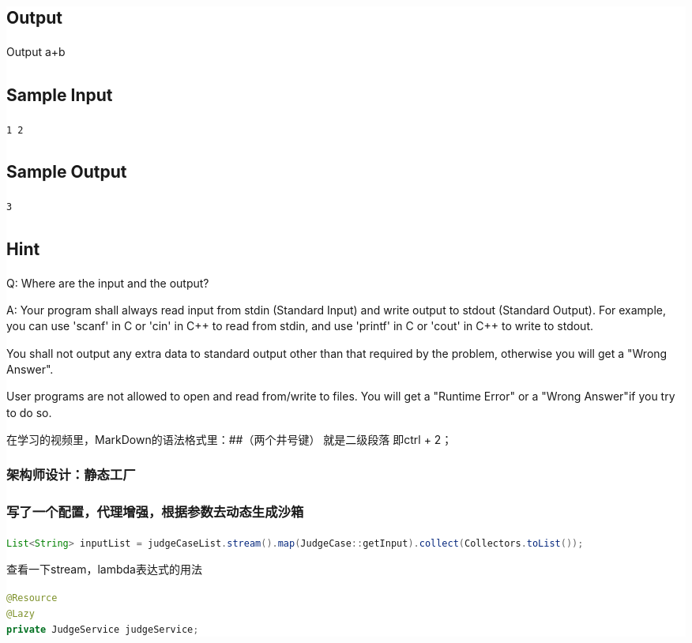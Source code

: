 ## Output

Output a+b

## Sample Input

```
1 2
```

## Sample Output

```
3
```

## Hint

Q: Where are the input and the output?

A: Your program shall always read input from stdin (Standard Input) and write output to stdout (Standard Output). For example, you can use 'scanf' in C or 'cin' in C++ to read from stdin, and use 'printf' in C or 'cout' in C++ to write to stdout.

You shall not output any extra data to standard output other than that required by the problem, otherwise you will get a "Wrong Answer".

User programs are not allowed to open and read from/write to files. You will get a "Runtime Error" or a "Wrong Answer"if you try to do so.



在学习的视频里，MarkDown的语法格式里：##（两个井号键） 就是二级段落 即ctrl + 2；



### 架构师设计：静态工厂

### 写了一个配置，代理增强，根据参数去动态生成沙箱



```java
List<String> inputList = judgeCaseList.stream().map(JudgeCase::getInput).collect(Collectors.toList());
```

查看一下stream，lambda表达式的用法





```java
@Resource
@Lazy
private JudgeService judgeService;
```
